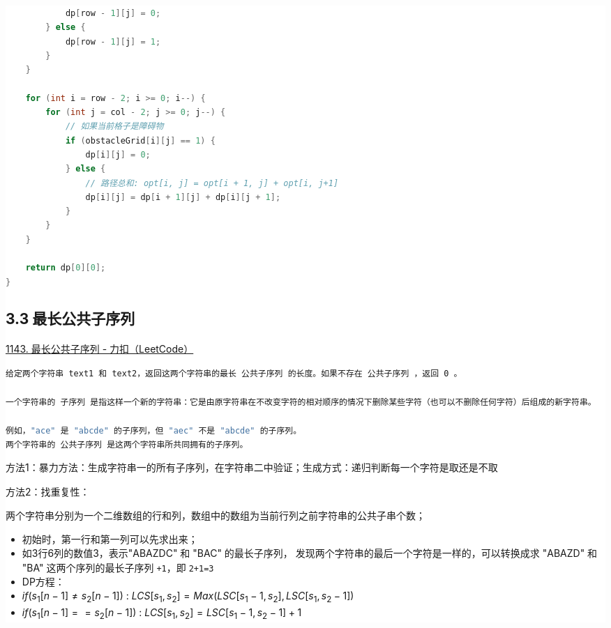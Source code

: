 ```c++
            dp[row - 1][j] = 0;
        } else {
            dp[row - 1][j] = 1;
        }
    }

    for (int i = row - 2; i >= 0; i--) {
        for (int j = col - 2; j >= 0; j--) {
            // 如果当前格子是障碍物
            if (obstacleGrid[i][j] == 1) {
                dp[i][j] = 0;
            } else {
                // 路径总和: opt[i, j] = opt[i + 1, j] + opt[i, j+1]
                dp[i][j] = dp[i + 1][j] + dp[i][j + 1];
            }
        }
    }

    return dp[0][0];
}
```

## 3.3 最长公共子序列

[1143. 最长公共子序列 - 力扣（LeetCode）](https://leetcode.cn/problems/longest-common-subsequence/description/ "1143. 最长公共子序列 - 力扣（LeetCode）")

```bash
给定两个字符串 text1 和 text2，返回这两个字符串的最长 公共子序列 的长度。如果不存在 公共子序列 ，返回 0 。

一个字符串的 子序列 是指这样一个新的字符串：它是由原字符串在不改变字符的相对顺序的情况下删除某些字符（也可以不删除任何字符）后组成的新字符串。

例如，"ace" 是 "abcde" 的子序列，但 "aec" 不是 "abcde" 的子序列。
两个字符串的 公共子序列 是这两个字符串所共同拥有的子序列。
```

方法1：暴力方法：生成字符串一的所有子序列，在字符串二中验证；生成方式：递归判断每一个字符是取还是不取

方法2：找重复性：

两个字符串分别为一个二维数组的行和列，数组中的数组为当前行列之前字符串的公共子串个数；

-   初始时，第一行和第一列可以先求出来；
-   如3行6列的数值3，表示"ABAZDC" 和 "BAC" 的最长子序列， 发现两个字符串的最后一个字符是一样的，可以转换成求 "ABAZD" 和 "BA" 这两个序列的最长子序列 `+1`，即 `2+1=3`
-   DP方程：
-   $if(s_1[n-1] ≠ s_2[n-1]) ~:~ LCS[s_1, s_2] = Max(LSC[s_1 - 1, s_2], LSC[s_1, s_2-1])$
-   $if(s_1[n-1] == s_2[n-1]) ~:~ LCS[s_1, s_2] = LSC[s_1 - 1, s_2 - 1] + 1$
